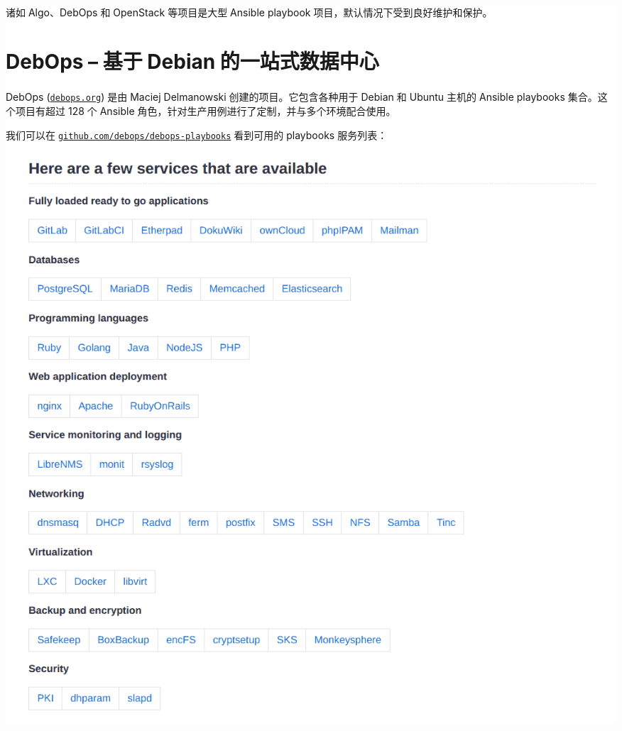 诸如 Algo、DebOps 和 OpenStack 等项目是大型 Ansible playbook 项目，默认情况下受到良好维护和保护。

# DebOps – 基于 Debian 的一站式数据中心

DebOps ([`debops.org`](https://debops.org)) 是由 Maciej Delmanowski 创建的项目。它包含各种用于 Debian 和 Ubuntu 主机的 Ansible playbooks 集合。这个项目有超过 128 个 Ansible 角色，针对生产用例进行了定制，并与多个环境配合使用。

我们可以在 [`github.com/debops/debops-playbooks`](https://github.com/debops/debops-playbooks) 看到可用的 playbooks 服务列表：

![](img/283f0954-ca5a-4974-be58-a9282c049c5c.png)
